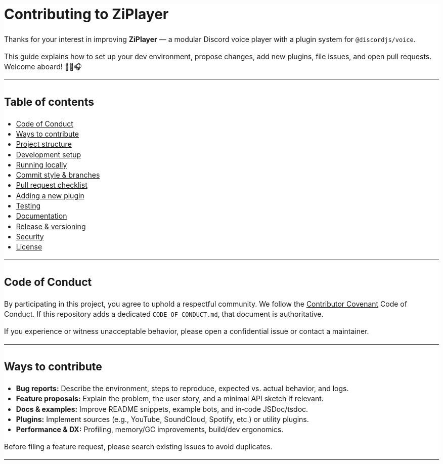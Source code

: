 # Contributing to ZiPlayer

Thanks for your interest in improving **ZiPlayer** — a modular Discord voice player with a plugin system for `@discordjs/voice`.

This guide explains how to set up your dev environment, propose changes, add new plugins, file issues, and open pull requests.
Welcome aboard! 🧑‍💻🎧

---

## Table of contents

- [Code of Conduct](#code-of-conduct)
- [Ways to contribute](#ways-to-contribute)
- [Project structure](#project-structure)
- [Development setup](#development-setup)
- [Running locally](#running-locally)
- [Commit style & branches](#commit-style--branches)
- [Pull request checklist](#pull-request-checklist)
- [Adding a new plugin](#adding-a-new-plugin)
- [Testing](#testing)
- [Documentation](#documentation)
- [Release & versioning](#release--versioning)
- [Security](#security)
- [License](#license)

---

## Code of Conduct

By participating in this project, you agree to uphold a respectful community. We follow the
[Contributor Covenant](https://www.contributor-covenant.org/) Code of Conduct. If this repository adds a dedicated
`CODE_OF_CONDUCT.md`, that document is authoritative.

If you experience or witness unacceptable behavior, please open a confidential issue or contact a maintainer.

---

## Ways to contribute

- **Bug reports:** Describe the environment, steps to reproduce, expected vs. actual behavior, and logs.
- **Feature proposals:** Explain the problem, the user story, and a minimal API sketch if relevant.
- **Docs & examples:** Improve README snippets, example bots, and in‑code JSDoc/tsdoc.
- **Plugins:** Implement sources (e.g., YouTube, SoundCloud, Spotify, etc.) or utility plugins.
- **Performance & DX:** Profiling, memory/GC improvements, build/dev ergonomics.

Before filing a feature request, please search existing issues to avoid duplicates.

---